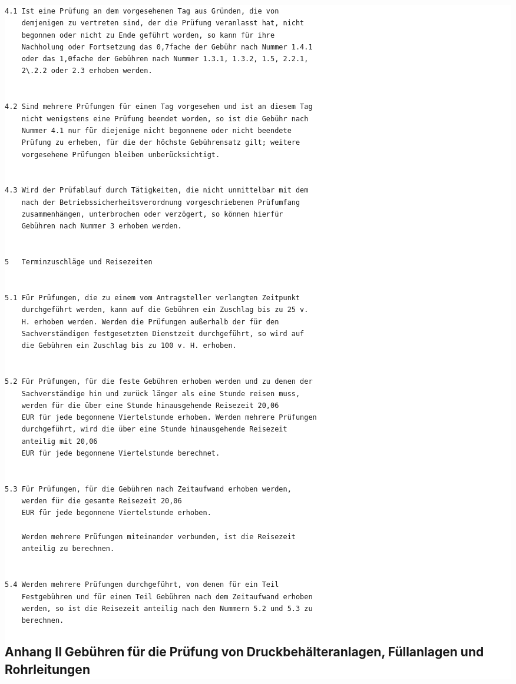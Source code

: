
    4.1 Ist eine Prüfung an dem vorgesehenen Tag aus Gründen, die von
        demjenigen zu vertreten sind, der die Prüfung veranlasst hat, nicht
        begonnen oder nicht zu Ende geführt worden, so kann für ihre
        Nachholung oder Fortsetzung das 0,7fache der Gebühr nach Nummer 1.4.1
        oder das 1,0fache der Gebühren nach Nummer 1.3.1, 1.3.2, 1.5, 2.2.1,
        2\.2.2 oder 2.3 erhoben werden.


    4.2 Sind mehrere Prüfungen für einen Tag vorgesehen und ist an diesem Tag
        nicht wenigstens eine Prüfung beendet worden, so ist die Gebühr nach
        Nummer 4.1 nur für diejenige nicht begonnene oder nicht beendete
        Prüfung zu erheben, für die der höchste Gebührensatz gilt; weitere
        vorgesehene Prüfungen bleiben unberücksichtigt.


    4.3 Wird der Prüfablauf durch Tätigkeiten, die nicht unmittelbar mit dem
        nach der Betriebssicherheitsverordnung vorgeschriebenen Prüfumfang
        zusammenhängen, unterbrochen oder verzögert, so können hierfür
        Gebühren nach Nummer 3 erhoben werden.


    5   Terminzuschläge und Reisezeiten


    5.1 Für Prüfungen, die zu einem vom Antragsteller verlangten Zeitpunkt
        durchgeführt werden, kann auf die Gebühren ein Zuschlag bis zu 25 v.
        H. erhoben werden. Werden die Prüfungen außerhalb der für den
        Sachverständigen festgesetzten Dienstzeit durchgeführt, so wird auf
        die Gebühren ein Zuschlag bis zu 100 v. H. erhoben.


    5.2 Für Prüfungen, für die feste Gebühren erhoben werden und zu denen der
        Sachverständige hin und zurück länger als eine Stunde reisen muss,
        werden für die über eine Stunde hinausgehende Reisezeit 20,06
        EUR für jede begonnene Viertelstunde erhoben. Werden mehrere Prüfungen
        durchgeführt, wird die über eine Stunde hinausgehende Reisezeit
        anteilig mit 20,06
        EUR für jede begonnene Viertelstunde berechnet.


    5.3 Für Prüfungen, für die Gebühren nach Zeitaufwand erhoben werden,
        werden für die gesamte Reisezeit 20,06
        EUR für jede begonnene Viertelstunde erhoben.

        Werden mehrere Prüfungen miteinander verbunden, ist die Reisezeit
        anteilig zu berechnen.


    5.4 Werden mehrere Prüfungen durchgeführt, von denen für ein Teil
        Festgebühren und für einen Teil Gebühren nach dem Zeitaufwand erhoben
        werden, so ist die Reisezeit anteilig nach den Nummern 5.2 und 5.3 zu
        berechnen.








## Anhang II Gebühren für die Prüfung von Druckbehälteranlagen, Füllanlagen und Rohrleitungen
